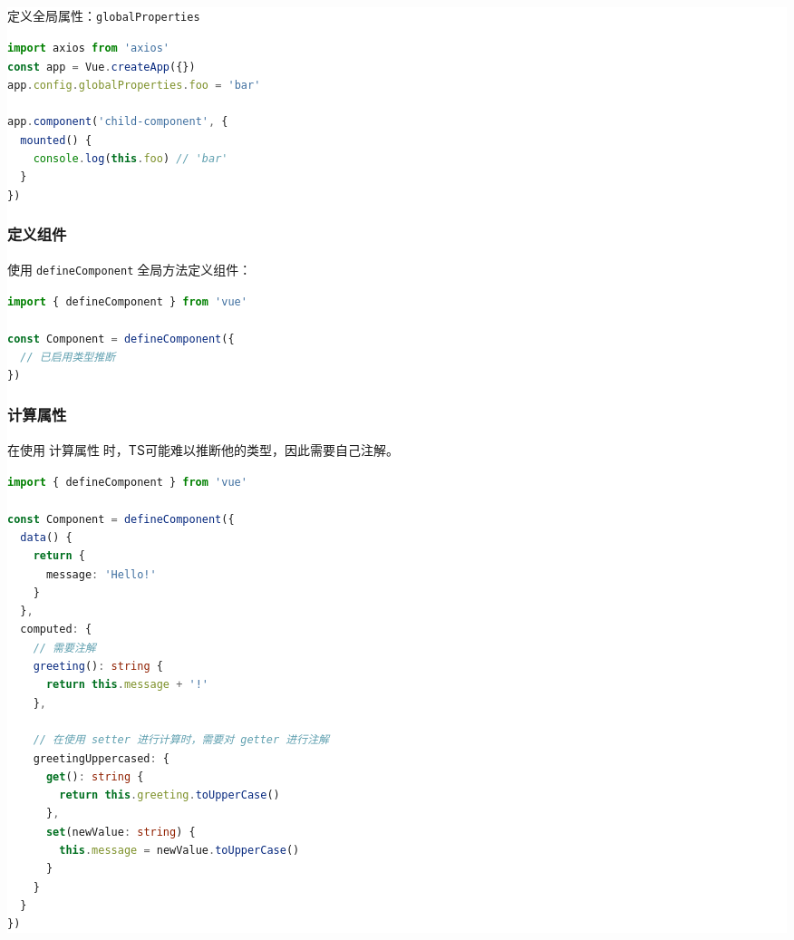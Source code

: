 

定义全局属性：``globalProperties``

```ts
import axios from 'axios'
const app = Vue.createApp({})
app.config.globalProperties.foo = 'bar'

app.component('child-component', {
  mounted() {
    console.log(this.foo) // 'bar'
  }
})
```





### 定义组件

使用 `defineComponent` 全局方法定义组件：

```ts
import { defineComponent } from 'vue'

const Component = defineComponent({
  // 已启用类型推断
})
```



### 计算属性

在使用 计算属性 时，TS可能难以推断他的类型，因此需要自己注解。

```ts
import { defineComponent } from 'vue'

const Component = defineComponent({
  data() {
    return {
      message: 'Hello!'
    }
  },
  computed: {
    // 需要注解
    greeting(): string {
      return this.message + '!'
    },

    // 在使用 setter 进行计算时，需要对 getter 进行注解
    greetingUppercased: {
      get(): string {
        return this.greeting.toUpperCase()
      },
      set(newValue: string) {
        this.message = newValue.toUpperCase()
      }
    }
  }
})
```
